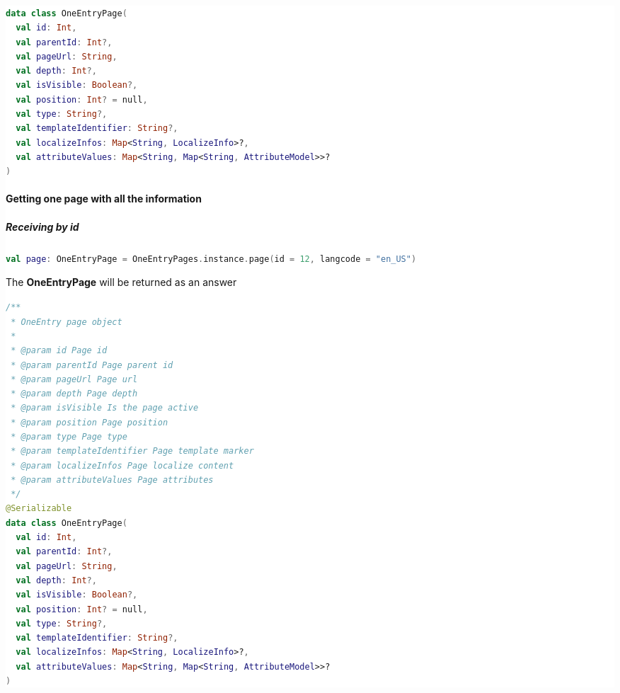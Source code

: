 ```kotlin
data class OneEntryPage(
  val id: Int,
  val parentId: Int?,
  val pageUrl: String,
  val depth: Int?,
  val isVisible: Boolean?,
  val position: Int? = null,
  val type: String?,
  val templateIdentifier: String?,
  val localizeInfos: Map<String, LocalizeInfo>?,
  val attributeValues: Map<String, Map<String, AttributeModel>>?
)
```

#### Getting one page with all the information

##### Receiving by id

```kotlin
val page: OneEntryPage = OneEntryPages.instance.page(id = 12, langcode = "en_US")
```

The **OneEntryPage** will be returned as an answer

```kotlin
/**
 * OneEntry page object
 *
 * @param id Page id
 * @param parentId Page parent id
 * @param pageUrl Page url
 * @param depth Page depth
 * @param isVisible Is the page active
 * @param position Page position
 * @param type Page type
 * @param templateIdentifier Page template marker
 * @param localizeInfos Page localize content
 * @param attributeValues Page attributes
 */
@Serializable
data class OneEntryPage(
  val id: Int,
  val parentId: Int?,
  val pageUrl: String,
  val depth: Int?,
  val isVisible: Boolean?,
  val position: Int? = null,
  val type: String?,
  val templateIdentifier: String?,
  val localizeInfos: Map<String, LocalizeInfo>?,
  val attributeValues: Map<String, Map<String, AttributeModel>>?
)
```
